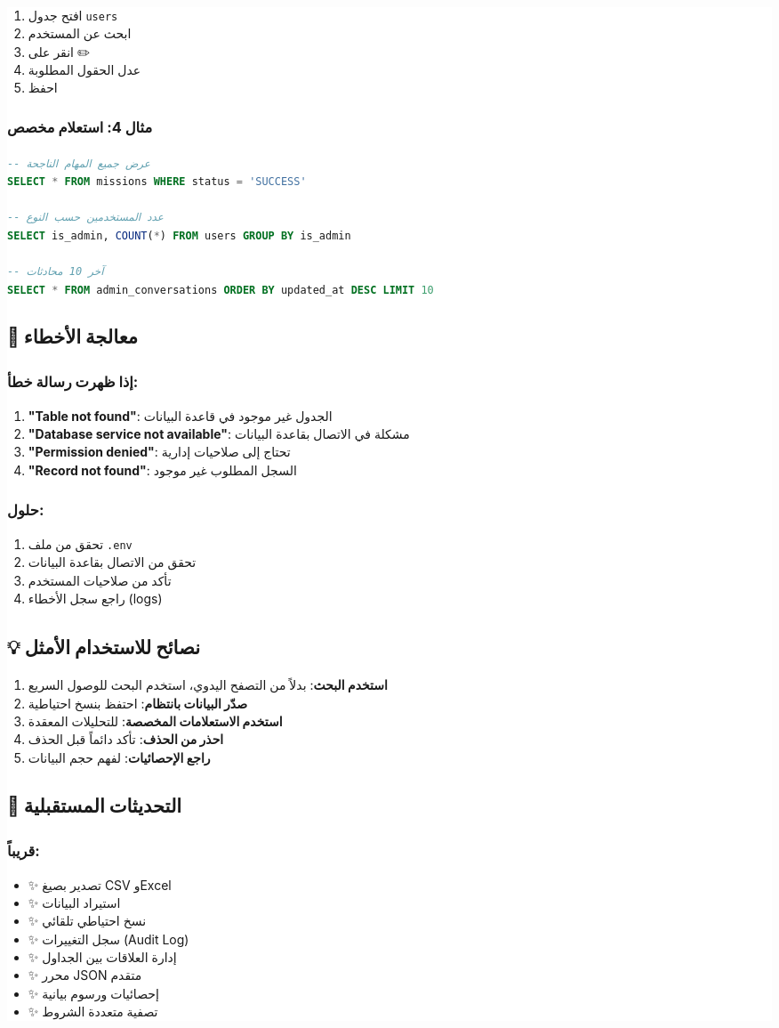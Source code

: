 1. افتح جدول `users`
2. ابحث عن المستخدم
3. انقر على ✏️
4. عدل الحقول المطلوبة
5. احفظ

### مثال 4: استعلام مخصص

```sql
-- عرض جميع المهام الناجحة
SELECT * FROM missions WHERE status = 'SUCCESS'

-- عدد المستخدمين حسب النوع
SELECT is_admin, COUNT(*) FROM users GROUP BY is_admin

-- آخر 10 محادثات
SELECT * FROM admin_conversations ORDER BY updated_at DESC LIMIT 10
```

## 🚨 معالجة الأخطاء

### إذا ظهرت رسالة خطأ:

1. **"Table not found"**: الجدول غير موجود في قاعدة البيانات
2. **"Database service not available"**: مشكلة في الاتصال بقاعدة البيانات
3. **"Permission denied"**: تحتاج إلى صلاحيات إدارية
4. **"Record not found"**: السجل المطلوب غير موجود

### حلول:

1. تحقق من ملف `.env`
2. تحقق من الاتصال بقاعدة البيانات
3. تأكد من صلاحيات المستخدم
4. راجع سجل الأخطاء (logs)

## 💡 نصائح للاستخدام الأمثل

1. **استخدم البحث**: بدلاً من التصفح اليدوي، استخدم البحث للوصول السريع
2. **صدّر البيانات بانتظام**: احتفظ بنسخ احتياطية
3. **استخدم الاستعلامات المخصصة**: للتحليلات المعقدة
4. **احذر من الحذف**: تأكد دائماً قبل الحذف
5. **راجع الإحصائيات**: لفهم حجم البيانات

## 🔄 التحديثات المستقبلية

### قريباً:
- ✨ تصدير بصيغ CSV وExcel
- ✨ استيراد البيانات
- ✨ نسخ احتياطي تلقائي
- ✨ سجل التغييرات (Audit Log)
- ✨ إدارة العلاقات بين الجداول
- ✨ محرر JSON متقدم
- ✨ إحصائيات ورسوم بيانية
- ✨ تصفية متعددة الشروط
